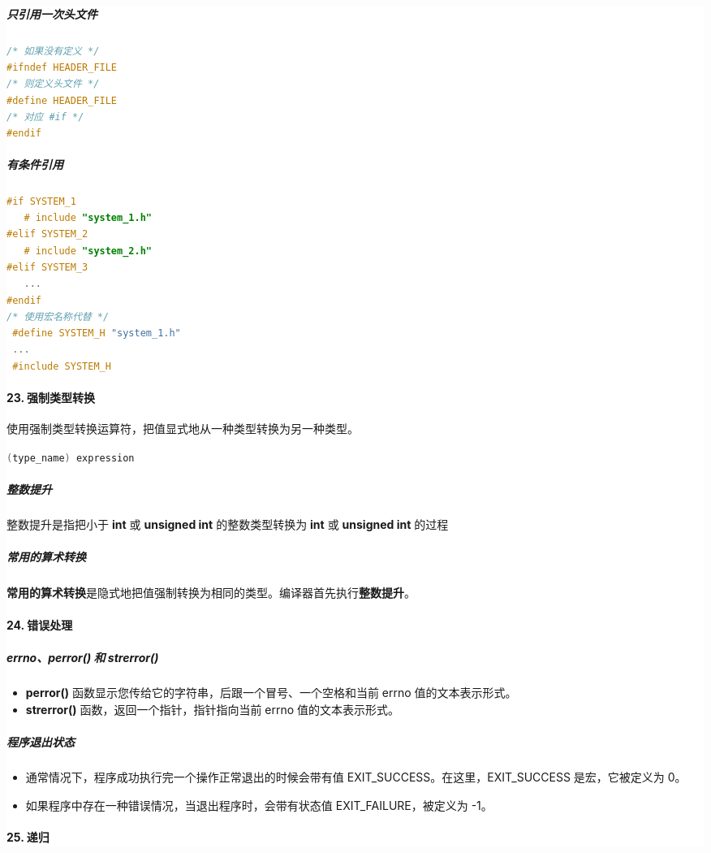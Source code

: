 ##### 只引用一次头文件

```c
/* 如果没有定义 */
#ifndef HEADER_FILE
/* 则定义头文件 */
#define HEADER_FILE
/* 对应 #if */
#endif
```

##### 有条件引用

```c
#if SYSTEM_1
   # include "system_1.h"
#elif SYSTEM_2
   # include "system_2.h"
#elif SYSTEM_3
   ...
#endif
/* 使用宏名称代替 */
 #define SYSTEM_H "system_1.h"
 ...
 #include SYSTEM_H
```

#### 23.  强制类型转换

使用强制类型转换运算符，把值显式地从一种类型转换为另一种类型。

```c
(type_name) expression
```

##### 整数提升

整数提升是指把小于 **int** 或 **unsigned int** 的整数类型转换为 **int** 或 **unsigned int** 的过程

##### 常用的算术转换

**常用的算术转换**是隐式地把值强制转换为相同的类型。编译器首先执行**整数提升**。

#### 24.  错误处理

##### errno、perror() 和 strerror()

- **perror()** 函数显示您传给它的字符串，后跟一个冒号、一个空格和当前 errno 值的文本表示形式。
- **strerror()** 函数，返回一个指针，指针指向当前 errno 值的文本表示形式。

##### 程序退出状态

- 通常情况下，程序成功执行完一个操作正常退出的时候会带有值 EXIT_SUCCESS。在这里，EXIT_SUCCESS 是宏，它被定义为 0。

- 如果程序中存在一种错误情况，当退出程序时，会带有状态值 EXIT_FAILURE，被定义为 -1。

#### 25.  递归

